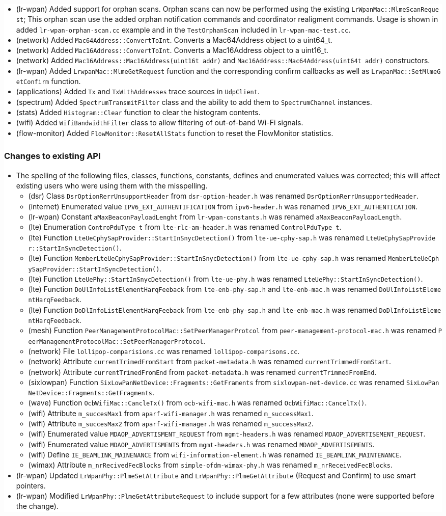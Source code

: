 - (lr-wpan) Added support for orphan scans. Orphan scans can now be performed using the existing `LrWpanMac::MlmeScanRequest`; This orphan scan use the added orphan notification commands and coordinator realigment commands. Usage is shown in added `lr-wpan-orphan-scan.cc` example and in the `TestOrphanScan` included in `lr-wpan-mac-test.cc`.
- (network) Added `Mac64Address::ConvertToInt`. Converts a Mac64Address object to a uint64_t.
- (network) Added `Mac16Address::ConvertToInt`. Converts a Mac16Address object to a uint16_t.
- (network) Added `Mac16Address::Mac16Address(uint16t addr)` and `Mac16Address::Mac64Address(uint64t addr)` constructors.
- (lr-wpan) Added `LrwpanMac::MlmeGetRequest` function and the corresponding confirm callbacks as well as `LrwpanMac::SetMlmeGetConfirm` function.
- (applications) Added `Tx` and `TxWithAddresses` trace sources in `UdpClient`.
- (spectrum) Added `SpectrumTransmitFilter` class and the ability to add them to `SpectrumChannel` instances.
- (stats) Added `Histogram::Clear` function to clear the histogram contents.
- (wifi) Added `WifiBandwidthFilter` class to allow filtering of out-of-band Wi-Fi signals.
- (flow-monitor) Added `FlowMonitor::ResetAllStats` function to reset the FlowMonitor statistics.

### Changes to existing API

- The spelling of the following files, classes, functions, constants, defines and enumerated values was corrected; this will affect existing users who were using them with the misspelling.
  - (dsr) Class `DsrOptionRerrUnsupportHeader` from `dsr-option-header.h` was renamed `DsrOptionRerrUnsupportedHeader`.
  - (internet) Enumerated value `IPV6_EXT_AUTHENTIFICATION` from `ipv6-header.h` was renamed `IPV6_EXT_AUTHENTICATION`.
  - (lr-wpan) Constant `aMaxBeaconPayloadLenght` from `lr-wpan-constants.h` was renamed `aMaxBeaconPayloadLength`.
  - (lte) Enumeration `ControPduType_t` from `lte-rlc-am-header.h` was renamed `ControlPduType_t`.
  - (lte) Function `LteUeCphySapProvider::StartInSnycDetection()` from `lte-ue-cphy-sap.h` was renamed `LteUeCphySapProvider::StartInSyncDetection()`.
  - (lte) Function `MemberLteUeCphySapProvider::StartInSnycDetection()` from `lte-ue-cphy-sap.h` was renamed `MemberLteUeCphySapProvider::StartInSyncDetection()`.
  - (lte) Function `LteUePhy::StartInSnycDetection()` from `lte-ue-phy.h` was renamed `LteUePhy::StartInSyncDetection()`.
  - (lte) Function `DoUlInfoListElementHarqFeeback` from `lte-enb-phy-sap.h` and `lte-enb-mac.h` was renamed `DoUlInfoListElementHarqFeedback`.
  - (lte) Function `DoDlInfoListElementHarqFeeback` from `lte-enb-phy-sap.h` and `lte-enb-mac.h` was renamed `DoDlInfoListElementHarqFeedback`.
  - (mesh) Function `PeerManagementProtocolMac::SetPeerManagerProtcol` from `peer-management-protocol-mac.h` was renamed `PeerManagementProtocolMac::SetPeerManagerProtocol`.
  - (network) File `lollipop-comparisions.cc` was renamed `lollipop-comparisons.cc`.
  - (network) Attribute `currentTrimedFromStart` from `packet-metadata.h` was renamed `currentTrimmedFromStart`.
  - (network) Attribute `currentTrimedFromEnd` from `packet-metadata.h` was renamed `currentTrimmedFromEnd`.
  - (sixlowpan) Function `SixLowPanNetDevice::Fragments::GetFraments` from `sixlowpan-net-device.cc` was renamed `SixLowPanNetDevice::Fragments::GetFragments`.
  - (wave) Function `OcbWifiMac::CancleTx()` from `ocb-wifi-mac.h` was renamed `OcbWifiMac::CancelTx()`.
  - (wifi) Attribute `m_succesMax1` from `aparf-wifi-manager.h` was renamed `m_successMax1`.
  - (wifi) Attribute `m_succesMax2` from `aparf-wifi-manager.h` was renamed `m_successMax2`.
  - (wifi) Enumerated value `MDAOP_ADVERTISMENT_REQUEST` from `mgmt-headers.h` was renamed `MDAOP_ADVERTISEMENT_REQUEST`.
  - (wifi) Enumerated value `MDAOP_ADVERTISMENTS` from `mgmt-headers.h` was renamed `MDAOP_ADVERTISEMENTS`.
  - (wifi) Define `IE_BEAMLINK_MAINENANCE` from `wifi-information-element.h` was renamed `IE_BEAMLINK_MAINTENANCE`.
  - (wimax) Attribute `m_nrRecivedFecBlocks` from `simple-ofdm-wimax-phy.h` was renamed `m_nrReceivedFecBlocks`.
- (lr-wpan) Updated `LrWpanPhy::PlmeSetAttribute` and `LrWpanPhy::PlmeGetAttribute` (Request and Confirm) to use smart pointers.
- (lr-wpan) Modified `LrWpanPhy::PlmeGetAttributeRequest` to include support for a few attributes (none were supported before the change).